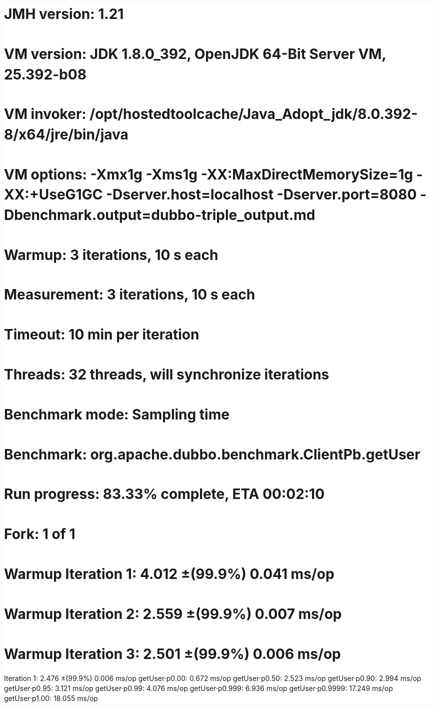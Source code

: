 
# JMH version: 1.21
# VM version: JDK 1.8.0_392, OpenJDK 64-Bit Server VM, 25.392-b08
# VM invoker: /opt/hostedtoolcache/Java_Adopt_jdk/8.0.392-8/x64/jre/bin/java
# VM options: -Xmx1g -Xms1g -XX:MaxDirectMemorySize=1g -XX:+UseG1GC -Dserver.host=localhost -Dserver.port=8080 -Dbenchmark.output=dubbo-triple_output.md
# Warmup: 3 iterations, 10 s each
# Measurement: 3 iterations, 10 s each
# Timeout: 10 min per iteration
# Threads: 32 threads, will synchronize iterations
# Benchmark mode: Sampling time
# Benchmark: org.apache.dubbo.benchmark.ClientPb.getUser

# Run progress: 83.33% complete, ETA 00:02:10
# Fork: 1 of 1
# Warmup Iteration   1: 4.012 ±(99.9%) 0.041 ms/op
# Warmup Iteration   2: 2.559 ±(99.9%) 0.007 ms/op
# Warmup Iteration   3: 2.501 ±(99.9%) 0.006 ms/op
Iteration   1: 2.476 ±(99.9%) 0.006 ms/op
                 getUser·p0.00:   0.672 ms/op
                 getUser·p0.50:   2.523 ms/op
                 getUser·p0.90:   2.994 ms/op
                 getUser·p0.95:   3.121 ms/op
                 getUser·p0.99:   4.076 ms/op
                 getUser·p0.999:  6.936 ms/op
                 getUser·p0.9999: 17.249 ms/op
                 getUser·p1.00:   18.055 ms/op
